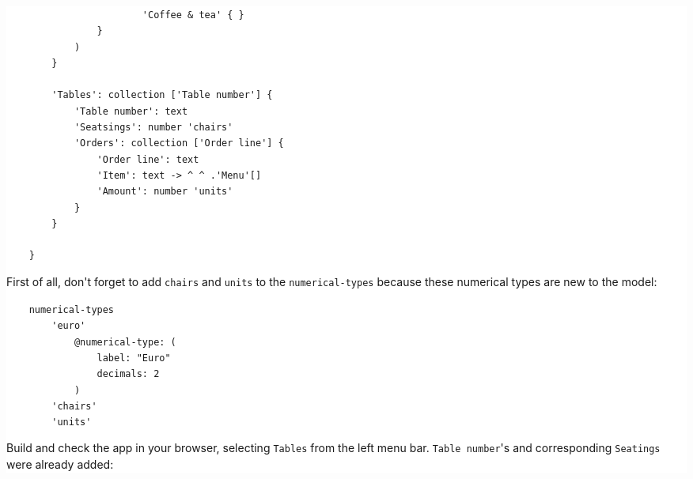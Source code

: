 ```
						'Coffee & tea' { }
				}
			)
		}

		'Tables': collection ['Table number'] {
			'Table number': text
			'Seatsings': number 'chairs'
			'Orders': collection ['Order line'] {
				'Order line': text
				'Item': text -> ^ ^ .'Menu'[]
				'Amount': number 'units'
			}
		}

	}
```
First of all, don't forget to add `chairs` and `units` to the `numerical-types` because these numerical types are new to the model:
```
	numerical-types
		'euro'
			@numerical-type: (
				label: "Euro"
				decimals: 2
			)
		'chairs'
		'units'
```

Build and check the app in your browser, selecting `Tables` from the left menu bar. `Table number`'s and corresponding `Seatings` were already added:
